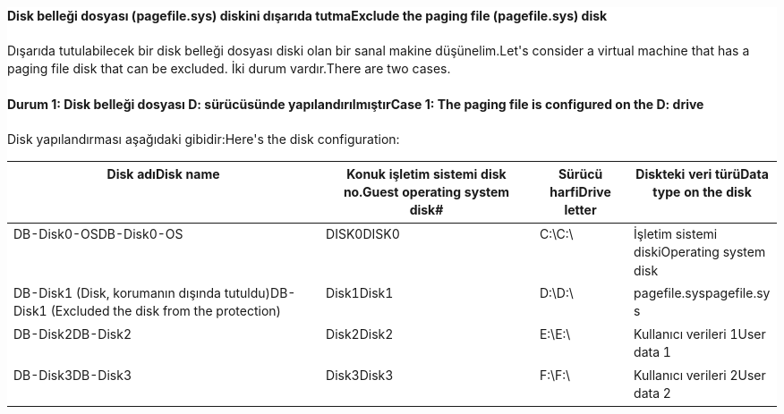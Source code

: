 
#### <a name="exclude-the-paging-file-pagefilesys-disk"></a><span data-ttu-id="75c22-309">Disk belleği dosyası (pagefile.sys) diskini dışarıda tutma</span><span class="sxs-lookup"><span data-stu-id="75c22-309">Exclude the paging file (pagefile.sys) disk</span></span>

<span data-ttu-id="75c22-310">Dışarıda tutulabilecek bir disk belleği dosyası diski olan bir sanal makine düşünelim.</span><span class="sxs-lookup"><span data-stu-id="75c22-310">Let's consider a virtual machine that has a paging file disk that can be excluded.</span></span>
<span data-ttu-id="75c22-311">İki durum vardır.</span><span class="sxs-lookup"><span data-stu-id="75c22-311">There are two cases.</span></span>

#### <a name="case-1-the-paging-file-is-configured-on-the-d-drive"></a><span data-ttu-id="75c22-312">Durum 1: Disk belleği dosyası D: sürücüsünde yapılandırılmıştır</span><span class="sxs-lookup"><span data-stu-id="75c22-312">Case 1: The paging file is configured on the D: drive</span></span>
<span data-ttu-id="75c22-313">Disk yapılandırması aşağıdaki gibidir:</span><span class="sxs-lookup"><span data-stu-id="75c22-313">Here's the disk configuration:</span></span>


<span data-ttu-id="75c22-314">**Disk adı**</span><span class="sxs-lookup"><span data-stu-id="75c22-314">**Disk name**</span></span> | <span data-ttu-id="75c22-315">**Konuk işletim sistemi disk no.**</span><span class="sxs-lookup"><span data-stu-id="75c22-315">**Guest operating system disk#**</span></span> | <span data-ttu-id="75c22-316">**Sürücü harfi**</span><span class="sxs-lookup"><span data-stu-id="75c22-316">**Drive letter**</span></span> | <span data-ttu-id="75c22-317">**Diskteki veri türü**</span><span class="sxs-lookup"><span data-stu-id="75c22-317">**Data type on the disk**</span></span>
--- | --- | --- | ---
<span data-ttu-id="75c22-318">DB-Disk0-OS</span><span class="sxs-lookup"><span data-stu-id="75c22-318">DB-Disk0-OS</span></span> | <span data-ttu-id="75c22-319">DISK0</span><span class="sxs-lookup"><span data-stu-id="75c22-319">DISK0</span></span> | <span data-ttu-id="75c22-320">C:\\</span><span class="sxs-lookup"><span data-stu-id="75c22-320">C:\\</span></span> | <span data-ttu-id="75c22-321">İşletim sistemi diski</span><span class="sxs-lookup"><span data-stu-id="75c22-321">Operating system disk</span></span>
<span data-ttu-id="75c22-322">DB-Disk1 (Disk, korumanın dışında tutuldu)</span><span class="sxs-lookup"><span data-stu-id="75c22-322">DB-Disk1 (Excluded the disk from the protection)</span></span> | <span data-ttu-id="75c22-323">Disk1</span><span class="sxs-lookup"><span data-stu-id="75c22-323">Disk1</span></span> | <span data-ttu-id="75c22-324">D:\\</span><span class="sxs-lookup"><span data-stu-id="75c22-324">D:\\</span></span> | <span data-ttu-id="75c22-325">pagefile.sys</span><span class="sxs-lookup"><span data-stu-id="75c22-325">pagefile.sys</span></span>
<span data-ttu-id="75c22-326">DB-Disk2</span><span class="sxs-lookup"><span data-stu-id="75c22-326">DB-Disk2</span></span> | <span data-ttu-id="75c22-327">Disk2</span><span class="sxs-lookup"><span data-stu-id="75c22-327">Disk2</span></span> | <span data-ttu-id="75c22-328">E:\\</span><span class="sxs-lookup"><span data-stu-id="75c22-328">E:\\</span></span> | <span data-ttu-id="75c22-329">Kullanıcı verileri 1</span><span class="sxs-lookup"><span data-stu-id="75c22-329">User data 1</span></span>
<span data-ttu-id="75c22-330">DB-Disk3</span><span class="sxs-lookup"><span data-stu-id="75c22-330">DB-Disk3</span></span> | <span data-ttu-id="75c22-331">Disk3</span><span class="sxs-lookup"><span data-stu-id="75c22-331">Disk3</span></span> | <span data-ttu-id="75c22-332">F:\\</span><span class="sxs-lookup"><span data-stu-id="75c22-332">F:\\</span></span> | <span data-ttu-id="75c22-333">Kullanıcı verileri 2</span><span class="sxs-lookup"><span data-stu-id="75c22-333">User data 2</span></span>
